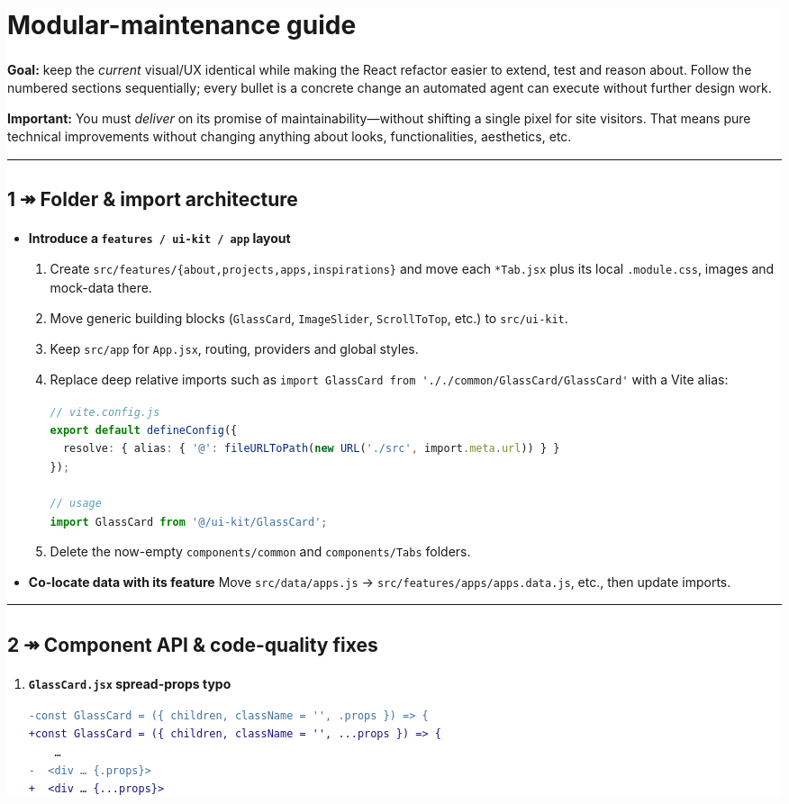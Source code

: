 # Modular-maintenance guide

**Goal:** keep the *current* visual/UX identical while making the React refactor easier to extend, test and reason about.
Follow the numbered sections sequentially; every bullet is a concrete change an automated agent can execute without further design work.

**Important:** You must *deliver* on its promise of maintainability—without shifting a single pixel for site visitors. That means pure technical improvements without changing anything about looks, functionalities, aesthetics, etc.

---

## 1 ↠ Folder & import architecture

* **Introduce a `features / ui-kit / app` layout**

  1. Create `src/features/{about,projects,apps,inspirations}` and move each `*Tab.jsx` plus its local `.module.css`, images and mock-data there.
  2. Move generic building blocks (`GlassCard`, `ImageSlider`, `ScrollToTop`, etc.) to `src/ui-kit`.
  3. Keep `src/app` for `App.jsx`, routing, providers and global styles.
  4. Replace deep relative imports such as
     `import GlassCard from '././common/GlassCard/GlassCard'`&#x20;
     with a Vite alias:

     ```ts
     // vite.config.js
     export default defineConfig({
       resolve: { alias: { '@': fileURLToPath(new URL('./src', import.meta.url)) } }
     });

     // usage
     import GlassCard from '@/ui-kit/GlassCard';
     ```
  5. Delete the now-empty `components/common` and `components/Tabs` folders.

* **Co-locate data with its feature**
  Move `src/data/apps.js` → `src/features/apps/apps.data.js`, etc., then update imports.

---

## 2 ↠ Component API & code-quality fixes

1. **`GlassCard.jsx` spread-props typo**

   ```diff
   -const GlassCard = ({ children, className = '', .props }) => {
   +const GlassCard = ({ children, className = '', ...props }) => {
       …
   -  <div … {.props}>
   +  <div … {...props}>
   ```

